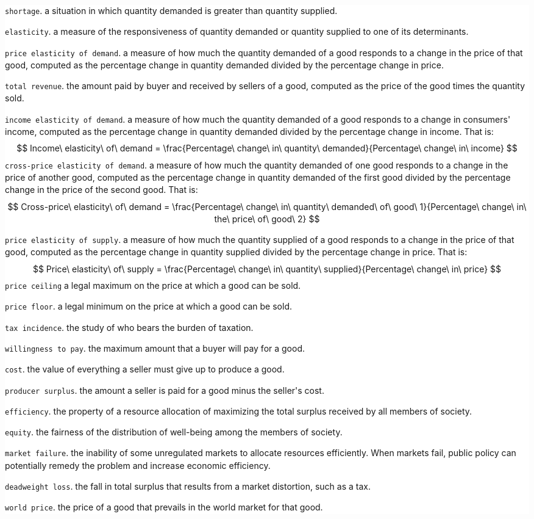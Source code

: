 `shortage`. a situation in which quantity demanded is greater than quantity supplied.

`elasticity`. a measure of the responsiveness of quantity demanded or quantity supplied to one of its determinants.

`price elasticity of demand`. a measure of how much the quantity demanded of a good responds to a change in the price of that good, computed as the percentage change in quantity demanded divided by the percentage change in price.

`total revenue`. the amount paid by buyer and received by sellers of a good, computed as the price of the good times the quantity sold.

`income elasticity of demand`. a measure of how much the quantity demanded of a good responds to a change in consumers' income, computed as the percentage change in quantity demanded divided by the percentage change in income. That is:
$$
Income\ elasticity\ of\ demand = \frac{Percentage\ change\ in\ quantity\ demanded}{Percentage\ change\ in\ income}
$$
`cross-price elasticity of demand`. a measure of how much the quantity demanded of one good responds to a change in the price of another good, computed as the percentage change in quantity demanded of the first good divided by the percentage change in the price of the second good. That is:
$$
Cross-price\ elasticity\ of\ demand = \frac{Percentage\ change\ in\ quantity\ demanded\ of\ good\ 1}{Percentage\ change\ in\ the\ price\ of\ good\ 2}
$$


`price elasticity of supply`. a measure of how much the quantity supplied of a good responds to a change in the price of that good, computed as the percentage change in quantity supplied divided by the percentage change in price. That is:
$$
Price\ elasticity\ of\ supply = \frac{Percentage\ change\ in\ quantity\ supplied}{Percentage\ change\ in\ price}
$$
`price ceiling` a legal maximum on the price at which a good can be sold.

`price floor`. a legal minimum on the price at which a good can be sold.

`tax incidence`. the study of who bears the burden of taxation.

`willingness to pay`. the maximum amount that a buyer will pay for a good.

`cost`. the value of everything a seller must give up to produce a good.

`producer surplus`. the amount a seller is paid for a good minus the seller's cost.

`efficiency`. the property of a resource allocation of maximizing the total surplus received by all members of society.

`equity`. the fairness of the distribution of well-being among the members of society.

`market failure`. the inability of some unregulated markets to allocate resources efficiently. When markets fail, public policy can potentially remedy the problem and increase economic efficiency.

`deadweight loss`. the fall in total surplus that results from a market distortion, such as a tax.

`world price`. the price of a good that prevails in the world market for that good.
